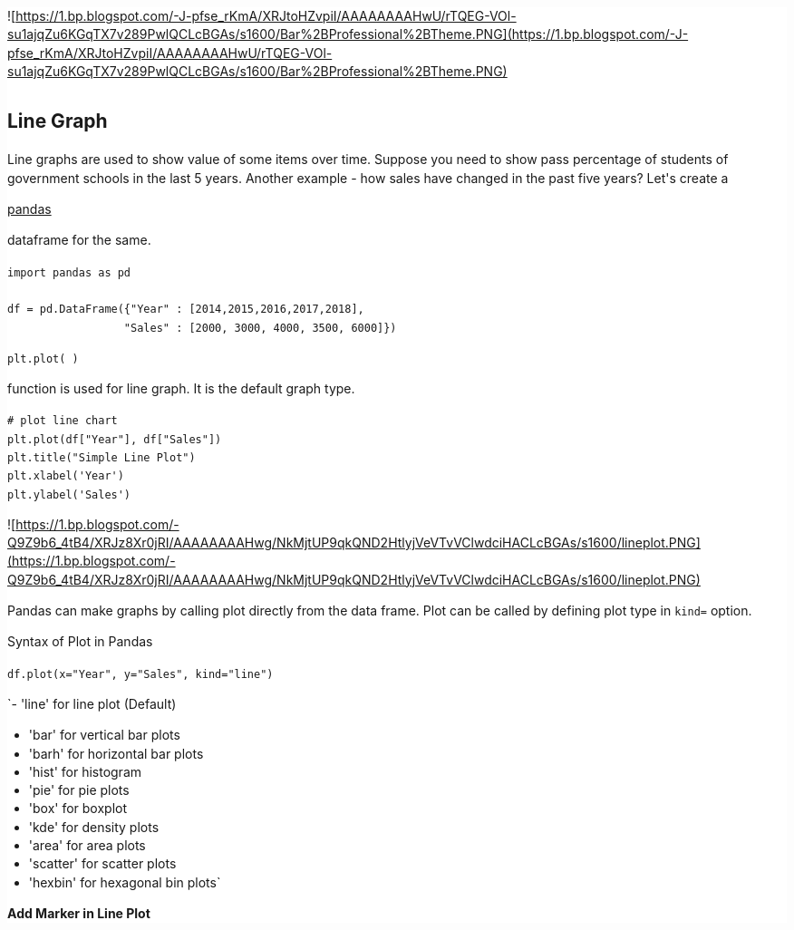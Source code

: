 ![https://1.bp.blogspot.com/-J-pfse_rKmA/XRJtoHZvpiI/AAAAAAAAHwU/rTQEG-VOl-su1ajqZu6KGqTX7v289PwlQCLcBGAs/s1600/Bar%2BProfessional%2BTheme.PNG](https://1.bp.blogspot.com/-J-pfse_rKmA/XRJtoHZvpiI/AAAAAAAAHwU/rTQEG-VOl-su1ajqZu6KGqTX7v289PwlQCLcBGAs/s1600/Bar%2BProfessional%2BTheme.PNG)

## Line Graph

Line graphs are used to show value of some items over time. Suppose you need to show pass percentage of students of government schools in the last 5 years. Another example - how sales have changed in the past five years? Let's create a

[pandas](https://www.listendata.com/2017/12/python-pandas-tutorial.html)

dataframe for the same.

```
import pandas as pd

df = pd.DataFrame({"Year" : [2014,2015,2016,2017,2018],
                  "Sales" : [2000, 3000, 4000, 3500, 6000]})

```

```
plt.plot( )
```

function is used for line graph. It is the default graph type.

```
# plot line chart
plt.plot(df["Year"], df["Sales"])
plt.title("Simple Line Plot")
plt.xlabel('Year')
plt.ylabel('Sales')

```

![https://1.bp.blogspot.com/-Q9Z9b6_4tB4/XRJz8Xr0jRI/AAAAAAAAHwg/NkMjtUP9qkQND2HtlyjVeVTvVClwdciHACLcBGAs/s1600/lineplot.PNG](https://1.bp.blogspot.com/-Q9Z9b6_4tB4/XRJz8Xr0jRI/AAAAAAAAHwg/NkMjtUP9qkQND2HtlyjVeVTvVClwdciHACLcBGAs/s1600/lineplot.PNG)

Pandas can make graphs by calling plot directly from the data frame. Plot can be called by defining plot type in `kind=` option.

Syntax of Plot in Pandas

`df.plot(x="Year", y="Sales", kind="line")`

`- 'line' for line plot (Default)
- 'bar'  for vertical bar plots
- 'barh' for horizontal bar plots
- 'hist' for histogram
- 'pie' for pie plots
- 'box' for boxplot
- 'kde' for density plots
- 'area' for area plots
- 'scatter' for scatter plots
- 'hexbin' for hexagonal bin plots`

**Add Marker in Line Plot**
